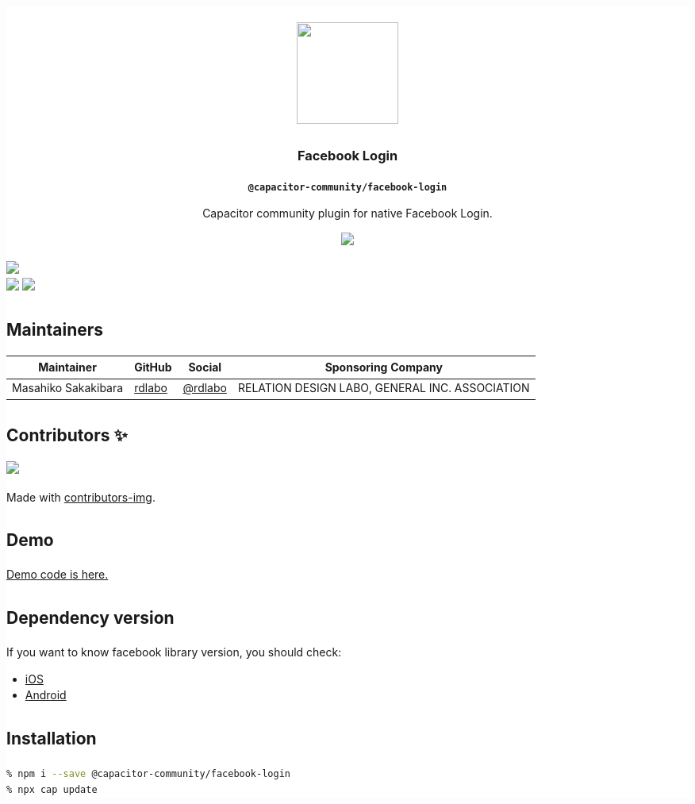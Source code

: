 <p align="center"><br><img src="https://user-images.githubusercontent.com/236501/85893648-1c92e880-b7a8-11ea-926d-95355b8175c7.png" width="128" height="128" /></p>
<h3 align="center">Facebook Login</h3>
<p align="center"><strong><code>@capacitor-community/facebook-login</code></strong></p>
<p align="center">
  Capacitor community plugin for native Facebook Login.
</p>

<p align="center">
  <img src="https://img.shields.io/maintenance/yes/2024?style=flat-square" />
  
  <a href="https://www.npmjs.com/package/@capacitor-community/facebook-login"><img src="https://img.shields.io/npm/l/@capacitor-community/facebook-login?style=flat-square" /></a>
<br>
  <a href="https://www.npmjs.com/package/@capacitor-community/facebook-login"><img src="https://img.shields.io/npm/dw/@capacitor-community/facebook-login?style=flat-square" /></a>
  <a href="https://www.npmjs.com/package/@capacitor-community/facebook-login"><img src="https://img.shields.io/npm/v/@capacitor-community/facebook-login?style=flat-square" /></a>
</p>

## Maintainers

| Maintainer          | GitHub                              | Social                                | Sponsoring Company                             |
| ------------------- | ----------------------------------- | ------------------------------------- | ---------------------------------------------- |
| Masahiko Sakakibara | [rdlabo](https://github.com/rdlabo) | [@rdlabo](https://twitter.com/rdlabo) | RELATION DESIGN LABO, GENERAL INC. ASSOCIATION |

## Contributors ✨

<a href="https://github.com/capacitor-community/facebook-login/graphs/contributors">
  <img src="https://contrib.rocks/image?repo=capacitor-community/facebook-login" />
</a>

Made with [contributors-img](https://contrib.rocks).

## Demo

[Demo code is here.](https://github.com/capacitor-community/facebook-login/tree/master/demo/angular)

## Dependency version

If you want to know facebook library version, you should check:

- [iOS](https://github.com/capacitor-community/facebook-login/blob/master/CapacitorCommunityFacebookLogin.podspec#L18-L19)
- [Android](https://github.com/capacitor-community/facebook-login/blob/master/android/build.gradle#L52)

## Installation

```bash
% npm i --save @capacitor-community/facebook-login
% npx cap update
```
